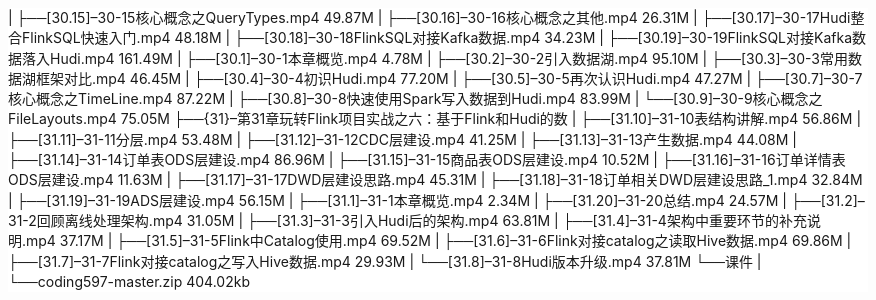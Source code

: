 | ├──[30.15]–30-15核心概念之QueryTypes.mp4 49.87M
| ├──[30.16]–30-16核心概念之其他.mp4 26.31M
| ├──[30.17]–30-17Hudi整合FlinkSQL快速入门.mp4 48.18M
| ├──[30.18]–30-18FlinkSQL对接Kafka数据.mp4 34.23M
| ├──[30.19]–30-19FlinkSQL对接Kafka数据落入Hudi.mp4 161.49M
| ├──[30.1]–30-1本章概览.mp4 4.78M
| ├──[30.2]–30-2引入数据湖.mp4 95.10M
| ├──[30.3]–30-3常用数据湖框架对比.mp4 46.45M
| ├──[30.4]–30-4初识Hudi.mp4 77.20M
| ├──[30.5]–30-5再次认识Hudi.mp4 47.27M
| ├──[30.7]–30-7核心概念之TimeLine.mp4 87.22M
| ├──[30.8]–30-8快速使用Spark写入数据到Hudi.mp4 83.99M
| └──[30.9]–30-9核心概念之FileLayouts.mp4 75.05M
├──{31}–第31章玩转Flink项目实战之六：基于Flink和Hudi的数
| ├──[31.10]–31-10表结构讲解.mp4 56.86M
| ├──[31.11]–31-11分层.mp4 53.48M
| ├──[31.12]–31-12CDC层建设.mp4 41.25M
| ├──[31.13]–31-13产生数据.mp4 44.08M
| ├──[31.14]–31-14订单表ODS层建设.mp4 86.96M
| ├──[31.15]–31-15商品表ODS层建设.mp4 10.52M
| ├──[31.16]–31-16订单详情表ODS层建设.mp4 11.63M
| ├──[31.17]–31-17DWD层建设思路.mp4 45.31M
| ├──[31.18]–31-18订单相关DWD层建设思路_1.mp4 32.84M
| ├──[31.19]–31-19ADS层建设.mp4 56.15M
| ├──[31.1]–31-1本章概览.mp4 2.34M
| ├──[31.20]–31-20总结.mp4 24.57M
| ├──[31.2]–31-2回顾离线处理架构.mp4 31.05M
| ├──[31.3]–31-3引入Hudi后的架构.mp4 63.81M
| ├──[31.4]–31-4架构中重要环节的补充说明.mp4 37.17M
| ├──[31.5]–31-5Flink中Catalog使用.mp4 69.52M
| ├──[31.6]–31-6Flink对接catalog之读取Hive数据.mp4 69.86M
| ├──[31.7]–31-7Flink对接catalog之写入Hive数据.mp4 29.93M
| └──[31.8]–31-8Hudi版本升级.mp4 37.81M
└──课件
| └──coding597-master.zip 404.02kb
